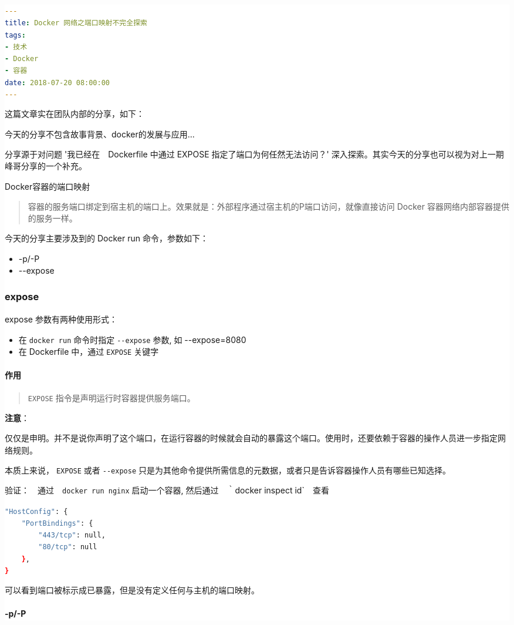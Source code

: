 ```yaml
---
title: Docker 网络之端口映射不完全探索
tags: 
- 技术 
- Docker
- 容器
date: 2018-07-20 08:00:00
---
```


这篇文章实在团队内部的分享，如下：

今天的分享不包含故事背景、docker的发展与应用...

分享源于对问题 '我已经在　Dockerfile 中通过 EXPOSE 指定了端口为何任然无法访问？' 深入探索。其实今天的分享也可以视为对上一期峰哥分享的一个补充。

Docker容器的端口映射

> 容器的服务端口绑定到宿主机的端口上。效果就是：外部程序通过宿主机的P端口访问，就像直接访问 Docker 容器网络内部容器提供的服务一样。

今天的分享主要涉及到的 Docker run 命令，参数如下：

- -p/-P
- --expose

### expose

expose 参数有两种使用形式：

- 在 `docker run` 命令时指定 `--expose` 参数, 如 --expose=8080
- 在 Dockerfile 中，通过 `EXPOSE` 关键字

#### 作用

> `EXPOSE` 指令是声明运行时容器提供服务端口。

**注意**：

仅仅是申明。并不是说你声明了这个端口，在运行容器的时候就会自动的暴露这个端口。使用时，还要依赖于容器的操作人员进一步指定网络规则。

本质上来说， `EXPOSE` 或者 `--expose` 只是为其他命令提供所需信息的元数据，或者只是告诉容器操作人员有哪些已知选择。

验证：　通过　`docker run nginx` 启动一个容器, 然后通过　｀docker inspect id`　查看

```bash
"HostConfig": {
    "PortBindings": {
        "443/tcp": null,
        "80/tcp": null
    },
}

```

可以看到端口被标示成已暴露，但是没有定义任何与主机的端口映射。

#### -p/-P
